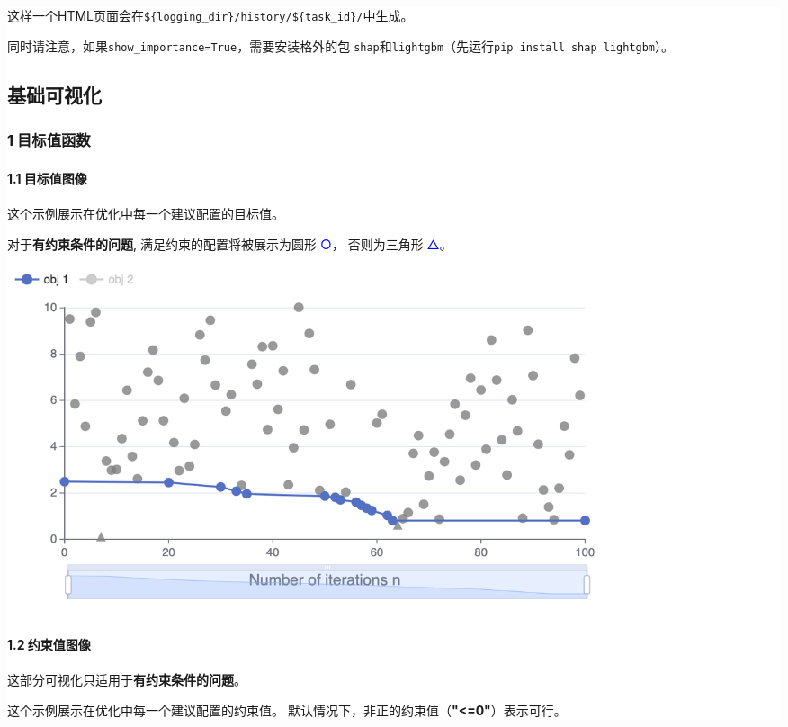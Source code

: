 这样一个HTML页面会在`${logging_dir}/history/${task_id}/`中生成。

同时请注意，如果`show_importance=True`，需要安装格外的包
`shap`和`lightgbm`（先运行`pip install shap lightgbm`）。


## 基础可视化

### 1 目标值函数

#### 1.1 目标值图像

这个示例展示在优化中每一个建议配置的目标值。

对于**有约束条件的问题**, 
满足约束的配置将被展示为圆形 <font color=#0000FF>$\bigcirc$</font>，
否则为三角形 <font color=#0000FF>$\triangle$</font>。

<img src="../../imgs/visualization/obj_value.png" width="80%" class="align-center">

<br>

#### 1.2 约束值图像

这部分可视化只适用于**有约束条件的问题**。

这个示例展示在优化中每一个建议配置的约束值。
默认情况下，非正的约束值（**"<=0"**）表示可行。
